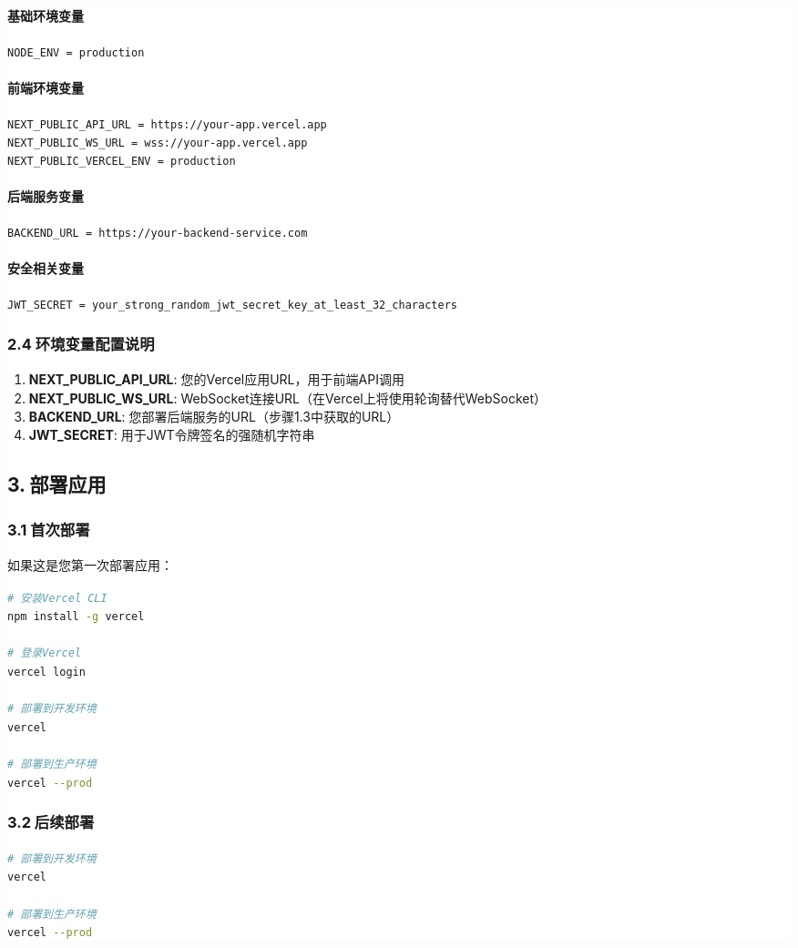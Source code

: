 #### 基础环境变量
```
NODE_ENV = production
```

#### 前端环境变量
```
NEXT_PUBLIC_API_URL = https://your-app.vercel.app
NEXT_PUBLIC_WS_URL = wss://your-app.vercel.app
NEXT_PUBLIC_VERCEL_ENV = production
```

#### 后端服务变量
```
BACKEND_URL = https://your-backend-service.com
```

#### 安全相关变量
```
JWT_SECRET = your_strong_random_jwt_secret_key_at_least_32_characters
```

### 2.4 环境变量配置说明
1. **NEXT_PUBLIC_API_URL**: 您的Vercel应用URL，用于前端API调用
2. **NEXT_PUBLIC_WS_URL**: WebSocket连接URL（在Vercel上将使用轮询替代WebSocket）
3. **BACKEND_URL**: 您部署后端服务的URL（步骤1.3中获取的URL）
4. **JWT_SECRET**: 用于JWT令牌签名的强随机字符串

## 3. 部署应用

### 3.1 首次部署
如果这是您第一次部署应用：
```bash
# 安装Vercel CLI
npm install -g vercel

# 登录Vercel
vercel login

# 部署到开发环境
vercel

# 部署到生产环境
vercel --prod
```

### 3.2 后续部署
```bash
# 部署到开发环境
vercel

# 部署到生产环境
vercel --prod
```
